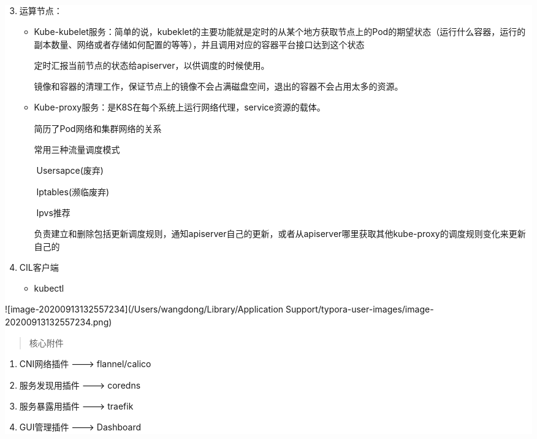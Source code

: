 3. 运算节点：

    + Kube-kubelet服务：简单的说，kubeklet的主要功能就是定时的从某个地方获取节点上的Pod的期望状态（运行什么容器，运行的副本数量、网络或者存储如何配置的等等），并且调用对应的容器平台接口达到这个状态

        定时汇报当前节点的状态给apiserver，以供调度的时候使用。

        镜像和容器的清理工作，保证节点上的镜像不会占满磁盘空间，退出的容器不会占用太多的资源。

    + Kube-proxy服务：是K8S在每个系统上运行网络代理，service资源的载体。

        简历了Pod网络和集群网络的关系

        常用三种流量调度模式

        ​	Usersapce(废弃)

        ​	Iptables(濒临废弃)

        ​	Ipvs推荐

        负责建立和删除包括更新调度规则，通知apiserver自己的更新，或者从apiserver哪里获取其他kube-proxy的调度规则变化来更新自己的

4. CIL客户端

    + kubectl

![image-20200913132557234](/Users/wangdong/Library/Application Support/typora-user-images/image-20200913132557234.png)

> 核心附件

1. CNI网络插件 ---> flannel/calico

2. 服务发现用插件 ---> coredns

3. 服务暴露用插件 ---> traefik

4. GUI管理插件 ---> Dashboard

    